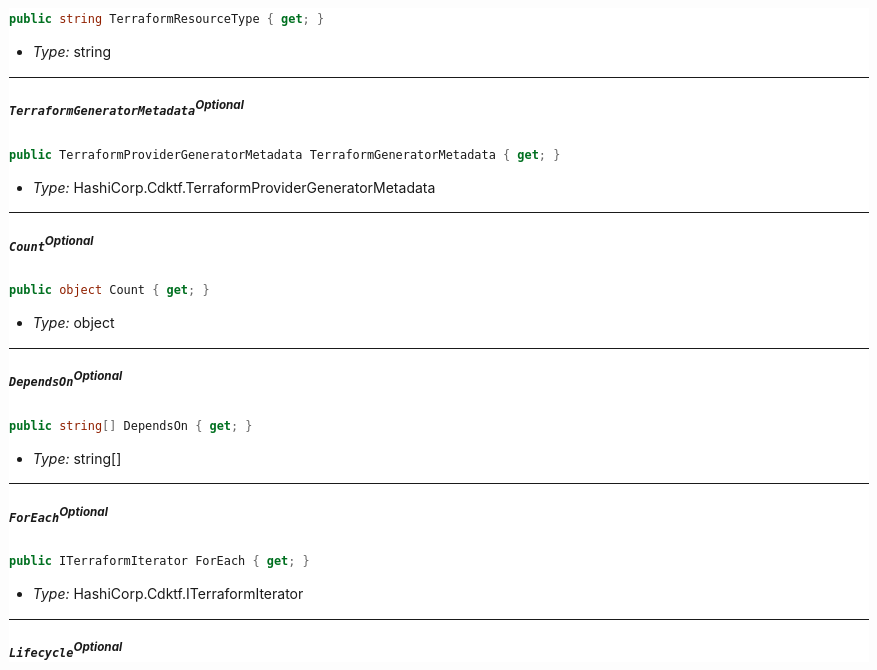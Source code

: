 ```csharp
public string TerraformResourceType { get; }
```

- *Type:* string

---

##### `TerraformGeneratorMetadata`<sup>Optional</sup> <a name="TerraformGeneratorMetadata" id="@cdktf/provider-azurerm.dataAzurermExpressRouteCircuitPeering.DataAzurermExpressRouteCircuitPeering.property.terraformGeneratorMetadata"></a>

```csharp
public TerraformProviderGeneratorMetadata TerraformGeneratorMetadata { get; }
```

- *Type:* HashiCorp.Cdktf.TerraformProviderGeneratorMetadata

---

##### `Count`<sup>Optional</sup> <a name="Count" id="@cdktf/provider-azurerm.dataAzurermExpressRouteCircuitPeering.DataAzurermExpressRouteCircuitPeering.property.count"></a>

```csharp
public object Count { get; }
```

- *Type:* object

---

##### `DependsOn`<sup>Optional</sup> <a name="DependsOn" id="@cdktf/provider-azurerm.dataAzurermExpressRouteCircuitPeering.DataAzurermExpressRouteCircuitPeering.property.dependsOn"></a>

```csharp
public string[] DependsOn { get; }
```

- *Type:* string[]

---

##### `ForEach`<sup>Optional</sup> <a name="ForEach" id="@cdktf/provider-azurerm.dataAzurermExpressRouteCircuitPeering.DataAzurermExpressRouteCircuitPeering.property.forEach"></a>

```csharp
public ITerraformIterator ForEach { get; }
```

- *Type:* HashiCorp.Cdktf.ITerraformIterator

---

##### `Lifecycle`<sup>Optional</sup> <a name="Lifecycle" id="@cdktf/provider-azurerm.dataAzurermExpressRouteCircuitPeering.DataAzurermExpressRouteCircuitPeering.property.lifecycle"></a>
